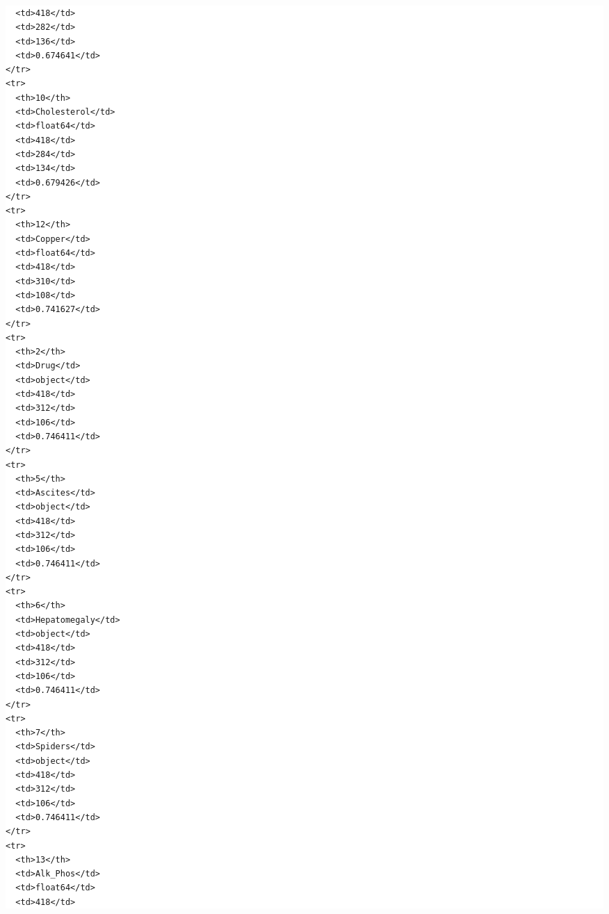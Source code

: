       <td>418</td>
      <td>282</td>
      <td>136</td>
      <td>0.674641</td>
    </tr>
    <tr>
      <th>10</th>
      <td>Cholesterol</td>
      <td>float64</td>
      <td>418</td>
      <td>284</td>
      <td>134</td>
      <td>0.679426</td>
    </tr>
    <tr>
      <th>12</th>
      <td>Copper</td>
      <td>float64</td>
      <td>418</td>
      <td>310</td>
      <td>108</td>
      <td>0.741627</td>
    </tr>
    <tr>
      <th>2</th>
      <td>Drug</td>
      <td>object</td>
      <td>418</td>
      <td>312</td>
      <td>106</td>
      <td>0.746411</td>
    </tr>
    <tr>
      <th>5</th>
      <td>Ascites</td>
      <td>object</td>
      <td>418</td>
      <td>312</td>
      <td>106</td>
      <td>0.746411</td>
    </tr>
    <tr>
      <th>6</th>
      <td>Hepatomegaly</td>
      <td>object</td>
      <td>418</td>
      <td>312</td>
      <td>106</td>
      <td>0.746411</td>
    </tr>
    <tr>
      <th>7</th>
      <td>Spiders</td>
      <td>object</td>
      <td>418</td>
      <td>312</td>
      <td>106</td>
      <td>0.746411</td>
    </tr>
    <tr>
      <th>13</th>
      <td>Alk_Phos</td>
      <td>float64</td>
      <td>418</td>